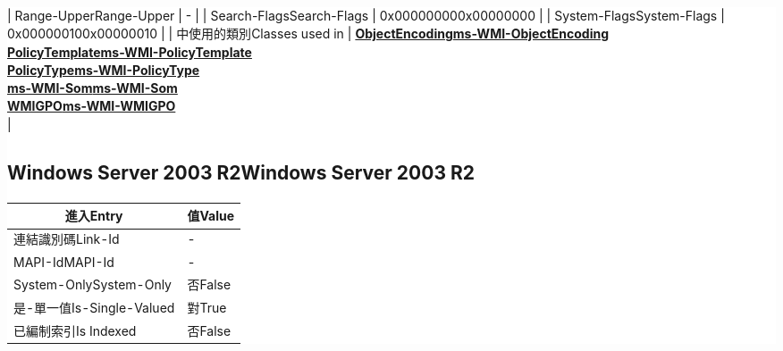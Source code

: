 | <span data-ttu-id="8fe74-144">Range-Upper</span><span class="sxs-lookup"><span data-stu-id="8fe74-144">Range-Upper</span></span>            | \-                                                                                                                                                                                                                                                                                               |
| <span data-ttu-id="8fe74-145">Search-Flags</span><span class="sxs-lookup"><span data-stu-id="8fe74-145">Search-Flags</span></span>           | <span data-ttu-id="8fe74-146">0x00000000</span><span class="sxs-lookup"><span data-stu-id="8fe74-146">0x00000000</span></span>                                                                                                                                                                                                                                                                                       |
| <span data-ttu-id="8fe74-147">System-Flags</span><span class="sxs-lookup"><span data-stu-id="8fe74-147">System-Flags</span></span>           | <span data-ttu-id="8fe74-148">0x00000010</span><span class="sxs-lookup"><span data-stu-id="8fe74-148">0x00000010</span></span>                                                                                                                                                                                                                                                                                       |
| <span data-ttu-id="8fe74-149">中使用的類別</span><span class="sxs-lookup"><span data-stu-id="8fe74-149">Classes used in</span></span>        | [<span data-ttu-id="8fe74-150">**ObjectEncoding**</span><span class="sxs-lookup"><span data-stu-id="8fe74-150">**ms-WMI-ObjectEncoding**</span></span>](c-mswmi-objectencoding.md)<br/> [<span data-ttu-id="8fe74-151">**PolicyTemplate**</span><span class="sxs-lookup"><span data-stu-id="8fe74-151">**ms-WMI-PolicyTemplate**</span></span>](c-mswmi-policytemplate.md)<br/> [<span data-ttu-id="8fe74-152">**PolicyType**</span><span class="sxs-lookup"><span data-stu-id="8fe74-152">**ms-WMI-PolicyType**</span></span>](c-mswmi-policytype.md)<br/> [<span data-ttu-id="8fe74-153">**ms-WMI-Som**</span><span class="sxs-lookup"><span data-stu-id="8fe74-153">**ms-WMI-Som**</span></span>](c-mswmi-som.md)<br/> [<span data-ttu-id="8fe74-154">**WMIGPO**</span><span class="sxs-lookup"><span data-stu-id="8fe74-154">**ms-WMI-WMIGPO**</span></span>](c-mswmi-wmigpo.md)<br/> |



## <a name="windows-server-2003-r2"></a><span data-ttu-id="8fe74-155">Windows Server 2003 R2</span><span class="sxs-lookup"><span data-stu-id="8fe74-155">Windows Server 2003 R2</span></span>



| <span data-ttu-id="8fe74-156">進入</span><span class="sxs-lookup"><span data-stu-id="8fe74-156">Entry</span></span> | <span data-ttu-id="8fe74-157">值</span><span class="sxs-lookup"><span data-stu-id="8fe74-157">Value</span></span> |
|------------------------|--------------------------------------------------------------------------------------------------------------------------------------------------------------------------------------------------------------------------------------------------------------------------------------------------|
| <span data-ttu-id="8fe74-158">連結識別碼</span><span class="sxs-lookup"><span data-stu-id="8fe74-158">Link-Id</span></span>                | \-                                                                                                                                                                                                                                                                                               |
| <span data-ttu-id="8fe74-159">MAPI-Id</span><span class="sxs-lookup"><span data-stu-id="8fe74-159">MAPI-Id</span></span>                | \-                                                                                                                                                                                                                                                                                               |
| <span data-ttu-id="8fe74-160">System-Only</span><span class="sxs-lookup"><span data-stu-id="8fe74-160">System-Only</span></span>            | <span data-ttu-id="8fe74-161">否</span><span class="sxs-lookup"><span data-stu-id="8fe74-161">False</span></span>                                                                                                                                                                                                                                                                                            |
| <span data-ttu-id="8fe74-162">是-單一值</span><span class="sxs-lookup"><span data-stu-id="8fe74-162">Is-Single-Valued</span></span>       | <span data-ttu-id="8fe74-163">對</span><span class="sxs-lookup"><span data-stu-id="8fe74-163">True</span></span>                                                                                                                                                                                                                                                                                             |
| <span data-ttu-id="8fe74-164">已編制索引</span><span class="sxs-lookup"><span data-stu-id="8fe74-164">Is Indexed</span></span>             | <span data-ttu-id="8fe74-165">否</span><span class="sxs-lookup"><span data-stu-id="8fe74-165">False</span></span>                                                                                                                                                                                                                                                                                            |